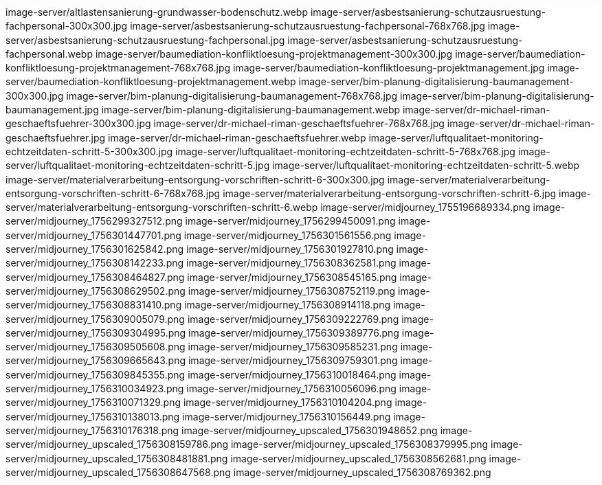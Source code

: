 image-server/altlastensanierung-grundwasser-bodenschutz.webp
image-server/asbestsanierung-schutzausruestung-fachpersonal-300x300.jpg
image-server/asbestsanierung-schutzausruestung-fachpersonal-768x768.jpg
image-server/asbestsanierung-schutzausruestung-fachpersonal.jpg
image-server/asbestsanierung-schutzausruestung-fachpersonal.webp
image-server/baumediation-konfliktloesung-projektmanagement-300x300.jpg
image-server/baumediation-konfliktloesung-projektmanagement-768x768.jpg
image-server/baumediation-konfliktloesung-projektmanagement.jpg
image-server/baumediation-konfliktloesung-projektmanagement.webp
image-server/bim-planung-digitalisierung-baumanagement-300x300.jpg
image-server/bim-planung-digitalisierung-baumanagement-768x768.jpg
image-server/bim-planung-digitalisierung-baumanagement.jpg
image-server/bim-planung-digitalisierung-baumanagement.webp
image-server/dr-michael-riman-geschaeftsfuehrer-300x300.jpg
image-server/dr-michael-riman-geschaeftsfuehrer-768x768.jpg
image-server/dr-michael-riman-geschaeftsfuehrer.jpg
image-server/dr-michael-riman-geschaeftsfuehrer.webp
image-server/luftqualitaet-monitoring-echtzeitdaten-schritt-5-300x300.jpg
image-server/luftqualitaet-monitoring-echtzeitdaten-schritt-5-768x768.jpg
image-server/luftqualitaet-monitoring-echtzeitdaten-schritt-5.jpg
image-server/luftqualitaet-monitoring-echtzeitdaten-schritt-5.webp
image-server/materialverarbeitung-entsorgung-vorschriften-schritt-6-300x300.jpg
image-server/materialverarbeitung-entsorgung-vorschriften-schritt-6-768x768.jpg
image-server/materialverarbeitung-entsorgung-vorschriften-schritt-6.jpg
image-server/materialverarbeitung-entsorgung-vorschriften-schritt-6.webp
image-server/midjourney_1755196689334.png
image-server/midjourney_1756299327512.png
image-server/midjourney_1756299450091.png
image-server/midjourney_1756301447701.png
image-server/midjourney_1756301561556.png
image-server/midjourney_1756301625842.png
image-server/midjourney_1756301927810.png
image-server/midjourney_1756308142233.png
image-server/midjourney_1756308362581.png
image-server/midjourney_1756308464827.png
image-server/midjourney_1756308545165.png
image-server/midjourney_1756308629502.png
image-server/midjourney_1756308752119.png
image-server/midjourney_1756308831410.png
image-server/midjourney_1756308914118.png
image-server/midjourney_1756309005079.png
image-server/midjourney_1756309222769.png
image-server/midjourney_1756309304995.png
image-server/midjourney_1756309389776.png
image-server/midjourney_1756309505608.png
image-server/midjourney_1756309585231.png
image-server/midjourney_1756309665643.png
image-server/midjourney_1756309759301.png
image-server/midjourney_1756309845355.png
image-server/midjourney_1756310018464.png
image-server/midjourney_1756310034923.png
image-server/midjourney_1756310056096.png
image-server/midjourney_1756310071329.png
image-server/midjourney_1756310104204.png
image-server/midjourney_1756310138013.png
image-server/midjourney_1756310156449.png
image-server/midjourney_1756310176318.png
image-server/midjourney_upscaled_1756301948652.png
image-server/midjourney_upscaled_1756308159786.png
image-server/midjourney_upscaled_1756308379995.png
image-server/midjourney_upscaled_1756308481881.png
image-server/midjourney_upscaled_1756308562681.png
image-server/midjourney_upscaled_1756308647568.png
image-server/midjourney_upscaled_1756308769362.png